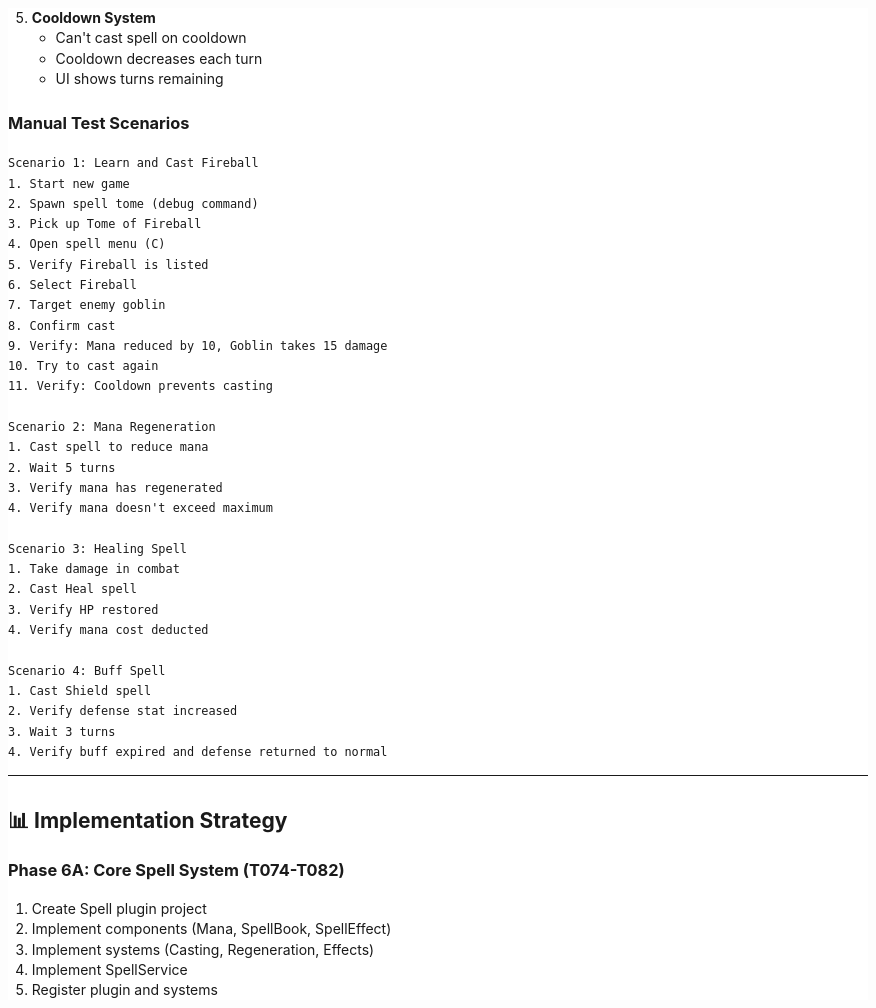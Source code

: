 5. **Cooldown System**
   - Can't cast spell on cooldown
   - Cooldown decreases each turn
   - UI shows turns remaining

### Manual Test Scenarios

```
Scenario 1: Learn and Cast Fireball
1. Start new game
2. Spawn spell tome (debug command)
3. Pick up Tome of Fireball
4. Open spell menu (C)
5. Verify Fireball is listed
6. Select Fireball
7. Target enemy goblin
8. Confirm cast
9. Verify: Mana reduced by 10, Goblin takes 15 damage
10. Try to cast again
11. Verify: Cooldown prevents casting

Scenario 2: Mana Regeneration
1. Cast spell to reduce mana
2. Wait 5 turns
3. Verify mana has regenerated
4. Verify mana doesn't exceed maximum

Scenario 3: Healing Spell
1. Take damage in combat
2. Cast Heal spell
3. Verify HP restored
4. Verify mana cost deducted

Scenario 4: Buff Spell
1. Cast Shield spell
2. Verify defense stat increased
3. Wait 3 turns
4. Verify buff expired and defense returned to normal
```

---

## 📊 Implementation Strategy

### Phase 6A: Core Spell System (T074-T082)

1. Create Spell plugin project
2. Implement components (Mana, SpellBook, SpellEffect)
3. Implement systems (Casting, Regeneration, Effects)
4. Implement SpellService
5. Register plugin and systems
